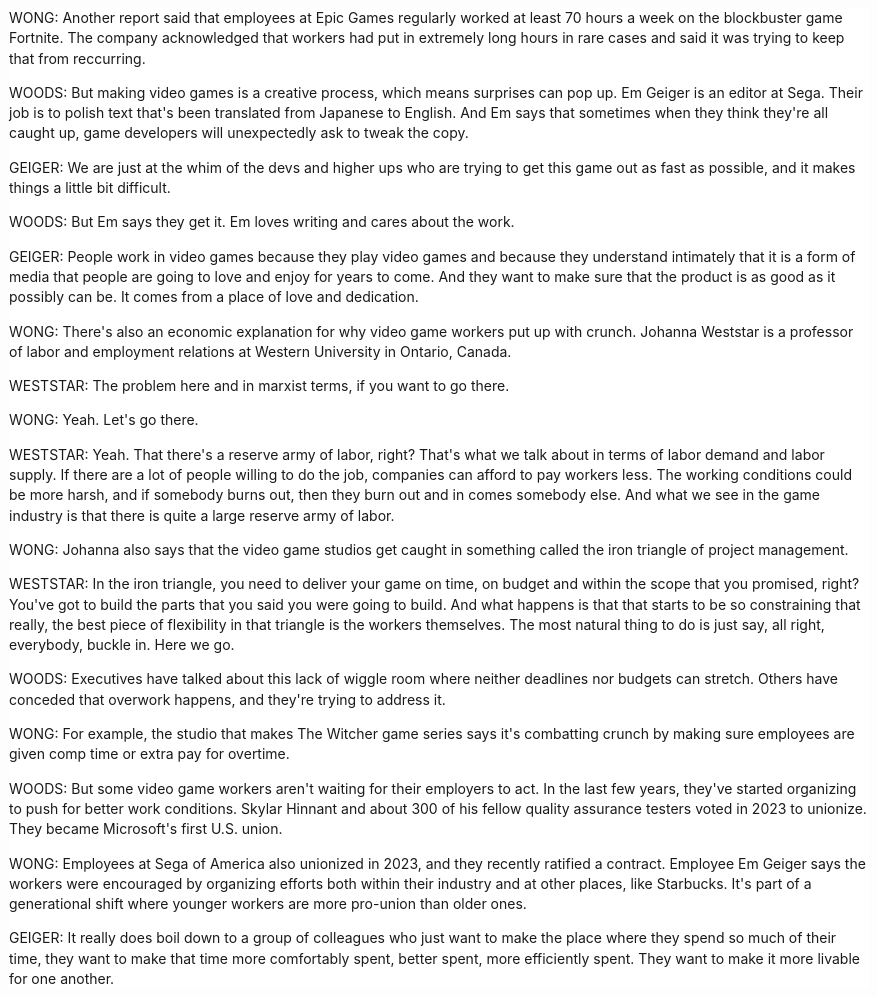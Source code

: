 WONG: Another report said that employees at Epic Games regularly worked at least 70 hours a week on the blockbuster game Fortnite. The company acknowledged that workers had put in extremely long hours in rare cases and said it was trying to keep that from reccurring.

WOODS: But making video games is a creative process, which means surprises can pop up. Em Geiger is an editor at Sega. Their job is to polish text that's been translated from Japanese to English. And Em says that sometimes when they think they're all caught up, game developers will unexpectedly ask to tweak the copy.

GEIGER: We are just at the whim of the devs and higher ups who are trying to get this game out as fast as possible, and it makes things a little bit difficult.

WOODS: But Em says they get it. Em loves writing and cares about the work.

GEIGER: People work in video games because they play video games and because they understand intimately that it is a form of media that people are going to love and enjoy for years to come. And they want to make sure that the product is as good as it possibly can be. It comes from a place of love and dedication.

WONG: There's also an economic explanation for why video game workers put up with crunch. Johanna Weststar is a professor of labor and employment relations at Western University in Ontario, Canada.

WESTSTAR: The problem here and in marxist terms, if you want to go there.

WONG: Yeah. Let's go there.

WESTSTAR: Yeah. That there's a reserve army of labor, right? That's what we talk about in terms of labor demand and labor supply. If there are a lot of people willing to do the job, companies can afford to pay workers less. The working conditions could be more harsh, and if somebody burns out, then they burn out and in comes somebody else. And what we see in the game industry is that there is quite a large reserve army of labor.

WONG: Johanna also says that the video game studios get caught in something called the iron triangle of project management.

WESTSTAR: In the iron triangle, you need to deliver your game on time, on budget and within the scope that you promised, right? You've got to build the parts that you said you were going to build. And what happens is that that starts to be so constraining that really, the best piece of flexibility in that triangle is the workers themselves. The most natural thing to do is just say, all right, everybody, buckle in. Here we go.

WOODS: Executives have talked about this lack of wiggle room where neither deadlines nor budgets can stretch. Others have conceded that overwork happens, and they're trying to address it.

WONG: For example, the studio that makes The Witcher game series says it's combatting crunch by making sure employees are given comp time or extra pay for overtime.

WOODS: But some video game workers aren't waiting for their employers to act. In the last few years, they've started organizing to push for better work conditions. Skylar Hinnant and about 300 of his fellow quality assurance testers voted in 2023 to unionize. They became Microsoft's first U.S. union.

WONG: Employees at Sega of America also unionized in 2023, and they recently ratified a contract. Employee Em Geiger says the workers were encouraged by organizing efforts both within their industry and at other places, like Starbucks. It's part of a generational shift where younger workers are more pro-union than older ones.

GEIGER: It really does boil down to a group of colleagues who just want to make the place where they spend so much of their time, they want to make that time more comfortably spent, better spent, more efficiently spent. They want to make it more livable for one another.
